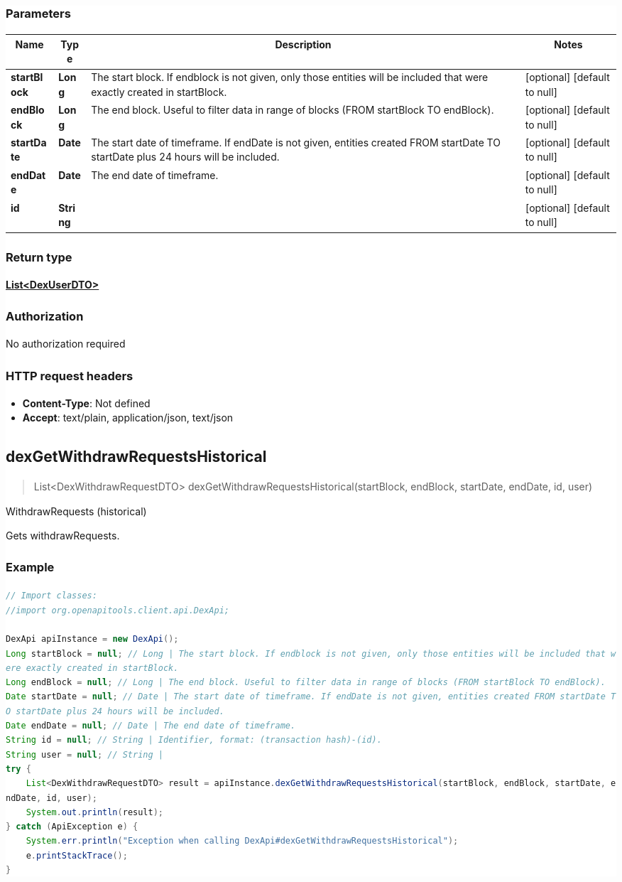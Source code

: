 ### Parameters


Name | Type | Description  | Notes
------------- | ------------- | ------------- | -------------
 **startBlock** | **Long**| The start block. If endblock is not given, only those entities will be included that were exactly created in startBlock. | [optional] [default to null]
 **endBlock** | **Long**| The end block. Useful to filter data in range of blocks (FROM startBlock TO endBlock). | [optional] [default to null]
 **startDate** | **Date**| The start date of timeframe. If endDate is not given, entities created FROM startDate TO startDate plus 24 hours will be included. | [optional] [default to null]
 **endDate** | **Date**| The end date of timeframe. | [optional] [default to null]
 **id** | **String**|  | [optional] [default to null]

### Return type

[**List&lt;DexUserDTO&gt;**](DexUserDTO.md)

### Authorization

No authorization required

### HTTP request headers

- **Content-Type**: Not defined
- **Accept**: text/plain, application/json, text/json


## dexGetWithdrawRequestsHistorical

> List&lt;DexWithdrawRequestDTO&gt; dexGetWithdrawRequestsHistorical(startBlock, endBlock, startDate, endDate, id, user)

WithdrawRequests (historical)

Gets withdrawRequests.

### Example

```java
// Import classes:
//import org.openapitools.client.api.DexApi;

DexApi apiInstance = new DexApi();
Long startBlock = null; // Long | The start block. If endblock is not given, only those entities will be included that were exactly created in startBlock.
Long endBlock = null; // Long | The end block. Useful to filter data in range of blocks (FROM startBlock TO endBlock).
Date startDate = null; // Date | The start date of timeframe. If endDate is not given, entities created FROM startDate TO startDate plus 24 hours will be included.
Date endDate = null; // Date | The end date of timeframe.
String id = null; // String | Identifier, format: (transaction hash)-(id).
String user = null; // String | 
try {
    List<DexWithdrawRequestDTO> result = apiInstance.dexGetWithdrawRequestsHistorical(startBlock, endBlock, startDate, endDate, id, user);
    System.out.println(result);
} catch (ApiException e) {
    System.err.println("Exception when calling DexApi#dexGetWithdrawRequestsHistorical");
    e.printStackTrace();
}
```
